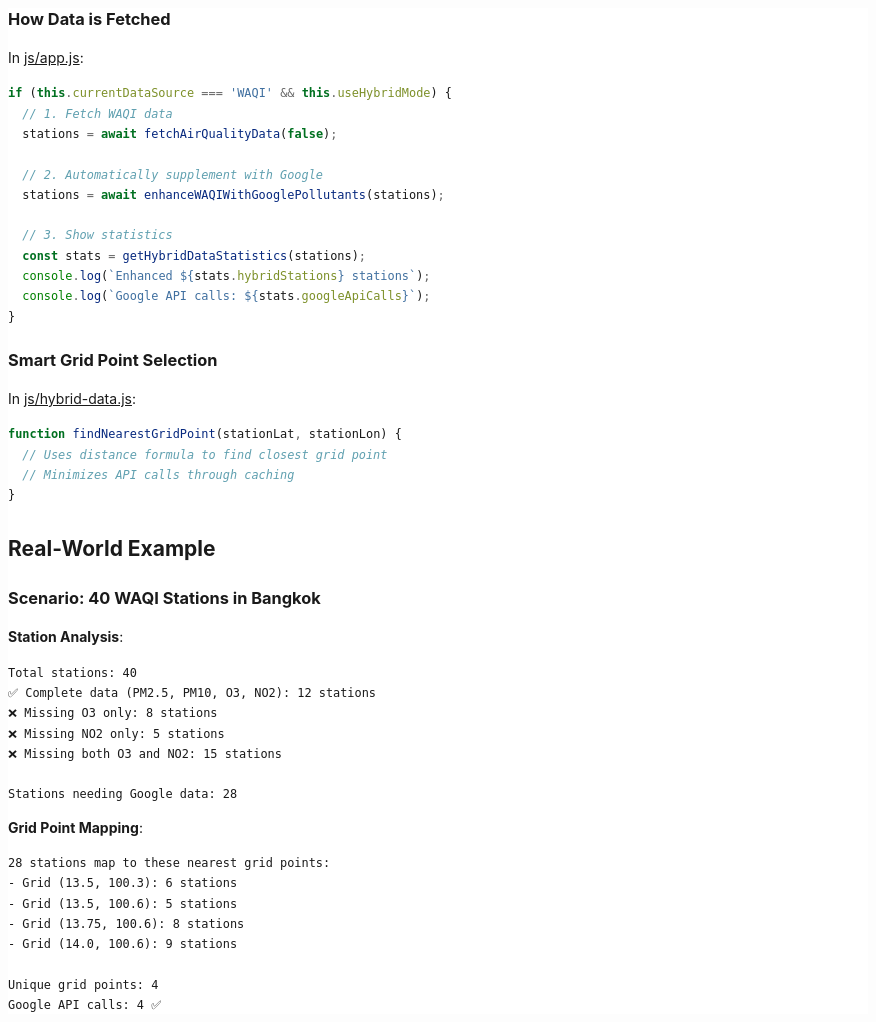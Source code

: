 ### How Data is Fetched

In [js/app.js](js/app.js#L73-L85):

```javascript
if (this.currentDataSource === 'WAQI' && this.useHybridMode) {
  // 1. Fetch WAQI data
  stations = await fetchAirQualityData(false);

  // 2. Automatically supplement with Google
  stations = await enhanceWAQIWithGooglePollutants(stations);

  // 3. Show statistics
  const stats = getHybridDataStatistics(stations);
  console.log(`Enhanced ${stats.hybridStations} stations`);
  console.log(`Google API calls: ${stats.googleApiCalls}`);
}
```

### Smart Grid Point Selection

In [js/hybrid-data.js](js/hybrid-data.js):

```javascript
function findNearestGridPoint(stationLat, stationLon) {
  // Uses distance formula to find closest grid point
  // Minimizes API calls through caching
}
```

## Real-World Example

### Scenario: 40 WAQI Stations in Bangkok

**Station Analysis**:
```
Total stations: 40
✅ Complete data (PM2.5, PM10, O3, NO2): 12 stations
❌ Missing O3 only: 8 stations
❌ Missing NO2 only: 5 stations
❌ Missing both O3 and NO2: 15 stations

Stations needing Google data: 28
```

**Grid Point Mapping**:
```
28 stations map to these nearest grid points:
- Grid (13.5, 100.3): 6 stations
- Grid (13.5, 100.6): 5 stations
- Grid (13.75, 100.6): 8 stations
- Grid (14.0, 100.6): 9 stations

Unique grid points: 4
Google API calls: 4 ✅
```
